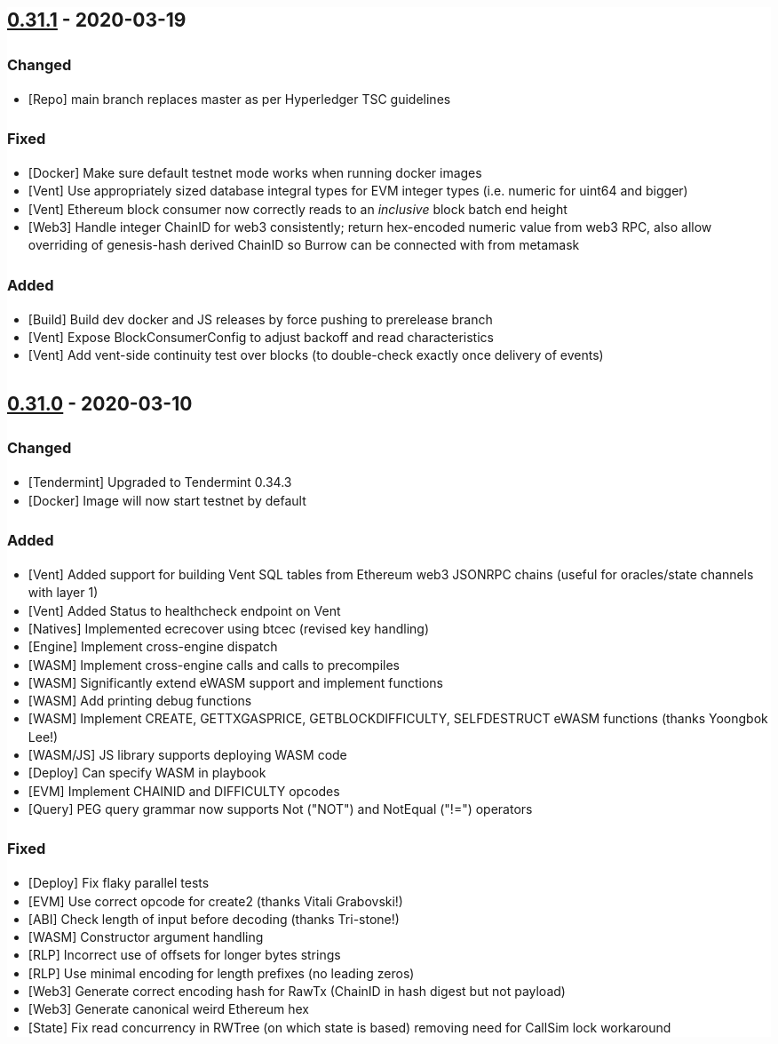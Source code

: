 ## [0.31.1] - 2020-03-19
### Changed
- [Repo] main branch replaces master as per Hyperledger TSC guidelines

### Fixed
- [Docker] Make sure default testnet mode works when running docker images
- [Vent] Use appropriately sized database integral types for EVM integer types (i.e. numeric for uint64 and bigger)
- [Vent] Ethereum block consumer now correctly reads to an _inclusive_ block batch end height
- [Web3] Handle integer ChainID for web3 consistently; return hex-encoded numeric value from web3 RPC, also allow overriding of genesis-hash derived ChainID so Burrow can be connected with from metamask

### Added
- [Build] Build dev docker and JS releases by force pushing to prerelease branch
- [Vent] Expose BlockConsumerConfig to adjust backoff and read characteristics
- [Vent] Add vent-side continuity test over blocks (to double-check exactly once delivery of events)


## [0.31.0] - 2020-03-10
### Changed
- [Tendermint] Upgraded to Tendermint 0.34.3
- [Docker] Image will now start testnet by default

### Added
- [Vent] Added support for building Vent SQL tables from Ethereum web3 JSONRPC chains (useful for oracles/state channels with layer 1)
- [Vent] Added Status to healthcheck endpoint on Vent
- [Natives] Implemented ecrecover using btcec (revised key handling)
- [Engine] Implement cross-engine dispatch
- [WASM] Implement cross-engine calls and calls to precompiles
- [WASM] Significantly extend eWASM support and implement functions
- [WASM] Add printing debug functions
- [WASM] Implement CREATE, GETTXGASPRICE, GETBLOCKDIFFICULTY, SELFDESTRUCT eWASM functions (thanks Yoongbok Lee!)
- [WASM/JS] JS library supports deploying WASM code
- [Deploy] Can specify WASM in playbook
- [EVM] Implement CHAINID and DIFFICULTY opcodes
- [Query] PEG query grammar now supports Not ("NOT") and NotEqual ("!=") operators

### Fixed
- [Deploy] Fix flaky parallel tests
- [EVM] Use correct opcode for create2 (thanks Vitali Grabovski!)
- [ABI] Check length of input before decoding (thanks Tri-stone!)
- [WASM] Constructor argument handling
- [RLP] Incorrect use of offsets for longer bytes strings
- [RLP] Use minimal encoding for length prefixes (no leading zeros)
- [Web3] Generate correct encoding hash for RawTx (ChainID in hash digest but not payload)
- [Web3] Generate canonical weird Ethereum hex
- [State] Fix read concurrency in RWTree (on which state is based) removing need for CallSim lock workaround


[0.34.0]: https://github.com/hyperledger/burrow/compare/v0.33.1...v0.34.0
[0.33.1]: https://github.com/hyperledger/burrow/compare/v0.33.0...v0.33.1
[0.33.0]: https://github.com/hyperledger/burrow/compare/v0.32.1...v0.33.0
[0.32.1]: https://github.com/hyperledger/burrow/compare/v0.32.0...v0.32.1
[0.32.0]: https://github.com/hyperledger/burrow/compare/v0.31.3...v0.32.0
[0.31.3]: https://github.com/hyperledger/burrow/compare/v0.31.2...v0.31.3
[0.31.2]: https://github.com/hyperledger/burrow/compare/v0.31.1...v0.31.2
[0.31.1]: https://github.com/hyperledger/burrow/compare/v0.31.0...v0.31.1
[0.31.0]: https://github.com/hyperledger/burrow/compare/v0.30.5...v0.31.0
[0.30.5]: https://github.com/hyperledger/burrow/compare/v0.30.4...v0.30.5
[0.30.4]: https://github.com/hyperledger/burrow/compare/v0.30.3...v0.30.4
[0.30.3]: https://github.com/hyperledger/burrow/compare/v0.30.2...v0.30.3
[0.30.2]: https://github.com/hyperledger/burrow/compare/v0.30.1...v0.30.2
[0.30.1]: https://github.com/hyperledger/burrow/compare/v0.30.0...v0.30.1
[0.30.0]: https://github.com/hyperledger/burrow/compare/v0.29.8...v0.30.0
[0.29.8]: https://github.com/hyperledger/burrow/compare/v0.29.7...v0.29.8
[0.29.7]: https://github.com/hyperledger/burrow/compare/v0.29.6...v0.29.7
[0.29.6]: https://github.com/hyperledger/burrow/compare/v0.29.5...v0.29.6
[0.29.5]: https://github.com/hyperledger/burrow/compare/v0.29.4...v0.29.5
[0.29.4]: https://github.com/hyperledger/burrow/compare/v0.29.3...v0.29.4
[0.29.3]: https://github.com/hyperledger/burrow/compare/v0.29.2...v0.29.3
[0.29.2]: https://github.com/hyperledger/burrow/compare/v0.29.1...v0.29.2
[0.29.1]: https://github.com/hyperledger/burrow/compare/v0.29.0...v0.29.1
[0.29.0]: https://github.com/hyperledger/burrow/compare/v0.28.2...v0.29.0
[0.28.2]: https://github.com/hyperledger/burrow/compare/v0.28.1...v0.28.2
[0.28.1]: https://github.com/hyperledger/burrow/compare/v0.28.0...v0.28.1
[0.28.0]: https://github.com/hyperledger/burrow/compare/v0.27.0...v0.28.0
[0.27.0]: https://github.com/hyperledger/burrow/compare/v0.26.2...v0.27.0
[0.26.2]: https://github.com/hyperledger/burrow/compare/v0.26.1...v0.26.2
[0.26.1]: https://github.com/hyperledger/burrow/compare/v0.26.0...v0.26.1
[0.26.0]: https://github.com/hyperledger/burrow/compare/v0.25.1...v0.26.0
[0.25.1]: https://github.com/hyperledger/burrow/compare/v0.25.0...v0.25.1
[0.25.0]: https://github.com/hyperledger/burrow/compare/v0.24.6...v0.25.0
[0.24.6]: https://github.com/hyperledger/burrow/compare/v0.24.5...v0.24.6
[0.24.5]: https://github.com/hyperledger/burrow/compare/v0.24.4...v0.24.5
[0.24.4]: https://github.com/hyperledger/burrow/compare/v0.24.3...v0.24.4
[0.24.3]: https://github.com/hyperledger/burrow/compare/v0.24.2...v0.24.3
[0.24.2]: https://github.com/hyperledger/burrow/compare/v0.24.1...v0.24.2
[0.24.1]: https://github.com/hyperledger/burrow/compare/v0.24.0...v0.24.1
[0.24.0]: https://github.com/hyperledger/burrow/compare/v0.23.3...v0.24.0
[0.23.3]: https://github.com/hyperledger/burrow/compare/v0.23.2...v0.23.3
[0.23.2]: https://github.com/hyperledger/burrow/compare/v0.23.1...v0.23.2
[0.23.1]: https://github.com/hyperledger/burrow/compare/v0.23.0...v0.23.1
[0.23.0]: https://github.com/hyperledger/burrow/compare/v0.22.0...v0.23.0
[0.22.0]: https://github.com/hyperledger/burrow/compare/v0.21.0...v0.22.0
[0.21.0]: https://github.com/hyperledger/burrow/compare/v0.20.1...v0.21.0
[0.20.1]: https://github.com/hyperledger/burrow/compare/v0.20.0...v0.20.1
[0.20.0]: https://github.com/hyperledger/burrow/compare/v0.19.0...v0.20.0
[0.19.0]: https://github.com/hyperledger/burrow/compare/v0.18.1...v0.19.0
[0.18.1]: https://github.com/hyperledger/burrow/compare/v0.18.0...v0.18.1
[0.18.0]: https://github.com/hyperledger/burrow/compare/v0.17.1...v0.18.0
[0.17.1]: https://github.com/hyperledger/burrow/compare/v0.17.0...v0.17.1
[0.17.0]: https://github.com/hyperledger/burrow/compare/v0.16.3...v0.17.0
[0.16.3]: https://github.com/hyperledger/burrow/compare/v0.16.2...v0.16.3
[0.16.2]: https://github.com/hyperledger/burrow/compare/v0.16.1...v0.16.2
[0.16.1]: https://github.com/hyperledger/burrow/compare/v0.16.0...v0.16.1
[0.16.0]: https://github.com/hyperledger/burrow/compare/v0.15.0...v0.16.0
[0.15.0]: https://github.com/hyperledger/burrow/compare/v0.14.0...v0.15.0
[0.14.0]: https://github.com/hyperledger/burrow/compare/v0.13.0...v0.14.0
[0.13.0]: https://github.com/hyperledger/burrow/compare/v0.12.0...v0.13.0
[0.12.0]: https://github.com/hyperledger/burrow/commits/v0.12.0